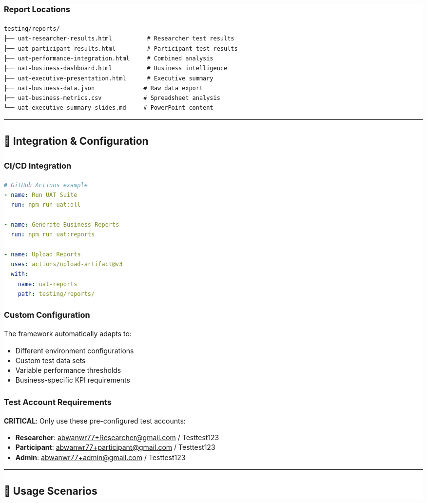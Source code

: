 ### Report Locations
```
testing/reports/
├── uat-researcher-results.html          # Researcher test results
├── uat-participant-results.html         # Participant test results
├── uat-performance-integration.html     # Combined analysis
├── uat-business-dashboard.html          # Business intelligence
├── uat-executive-presentation.html      # Executive summary
├── uat-business-data.json              # Raw data export
├── uat-business-metrics.csv            # Spreadsheet analysis
└── uat-executive-summary-slides.md     # PowerPoint content
```

---

## 🔧 Integration & Configuration

### CI/CD Integration
```yaml
# GitHub Actions example
- name: Run UAT Suite
  run: npm run uat:all
  
- name: Generate Business Reports
  run: npm run uat:reports
  
- name: Upload Reports
  uses: actions/upload-artifact@v3
  with:
    name: uat-reports
    path: testing/reports/
```

### Custom Configuration
The framework automatically adapts to:
- Different environment configurations
- Custom test data sets
- Variable performance thresholds
- Business-specific KPI requirements

### Test Account Requirements
**CRITICAL**: Only use these pre-configured test accounts:
- **Researcher**: abwanwr77+Researcher@gmail.com / Testtest123
- **Participant**: abwanwr77+participant@gmail.com / Testtest123
- **Admin**: abwanwr77+admin@gmail.com / Testtest123

---

## 🎯 Usage Scenarios
